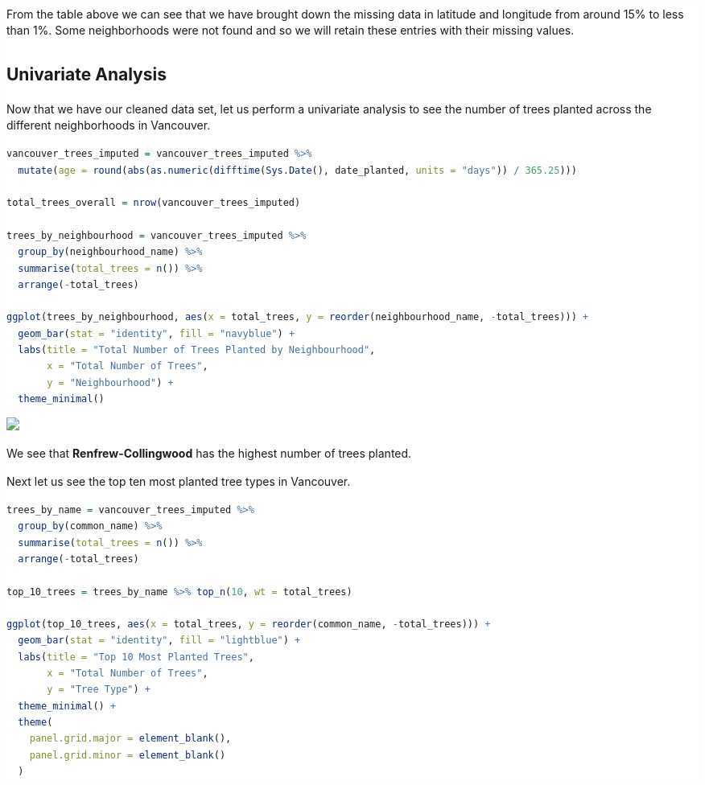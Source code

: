 From the table above we can see that we have brought down the missing
data in latitude and longitude from around 15% to less than 1%. Some
neighborhoods were not found and so we will retain these entries with
their missing values.

## Univariate Analysis

Now that we have our cleaned data set, let us perform a univariate
analysis to see the number of trees planted across the different
neighborhoods in Vancouver.

``` r
vancouver_trees_imputed = vancouver_trees_imputed %>%
  mutate(age = round(abs(as.numeric(difftime(Sys.Date(), date_planted, units = "days")) / 365.25)))

total_trees_overall = nrow(vancouver_trees_imputed)

trees_by_neighbourhood = vancouver_trees_imputed %>%
  group_by(neighbourhood_name) %>%
  summarise(total_trees = n()) %>%
  arrange(-total_trees)

ggplot(trees_by_neighbourhood, aes(x = total_trees, y = reorder(neighbourhood_name, -total_trees))) +
  geom_bar(stat = "identity", fill = "navyblue") +
  labs(title = "Total Number of Trees Planted by Neighbourhood",
       x = "Total Number of Trees",
       y = "Neighbourhood") +
  theme_minimal() 
```

![](EDA_files/figure-gfm/unnamed-chunk-7-1.png)

We see that **Renfrew-Collingwood** has the highest number of trees
planted.

Next let us see the top ten most planted tree types in Vancouver.

``` r
trees_by_name = vancouver_trees_imputed %>%
  group_by(common_name) %>%
  summarise(total_trees = n()) %>%
  arrange(-total_trees)

top_10_trees = trees_by_name %>% top_n(10, wt = total_trees)

ggplot(top_10_trees, aes(x = total_trees, y = reorder(common_name, -total_trees))) +
  geom_bar(stat = "identity", fill = "lightblue") +
  labs(title = "Top 10 Most Planted Trees",
       x = "Total Number of Trees",
       y = "Tree Type") +
  theme_minimal() +
  theme(
    panel.grid.major = element_blank(),
    panel.grid.minor = element_blank()
  ) 
```

